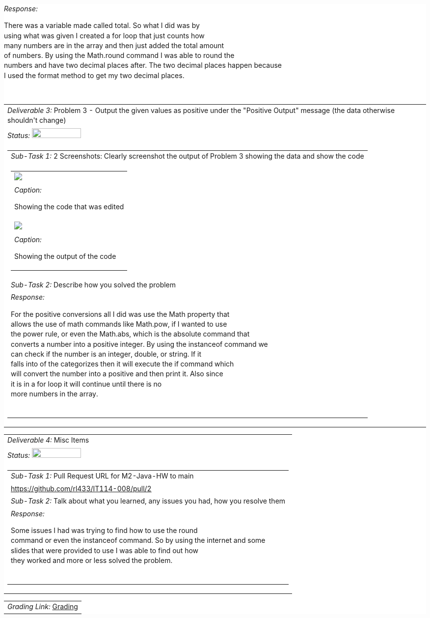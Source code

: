 <tr><td> <em>Response:</em> <p>There was a variable made called total. So what I did was by<br>using what was given I created a for loop that just counts how<br>many numbers are in the array and then just added the total amount<br>of numbers. By using the Math.round command I was able to round the<br>numbers and have two decimal places after. The two decimal places happen because<br>I used the format method to get my two decimal places.<br></p><br></td></tr>
</table></td></tr>
<table><tr><td> <em>Deliverable 3: </em> Problem 3 - Output the given values as positive under the "Positive Output" message (the data otherwise shouldn't change) </td></tr><tr><td><em>Status: </em> <img width="100" height="20" src="https://user-images.githubusercontent.com/54863474/211707773-e6aef7cb-d5b2-4053-bbb1-b09fc609041e.png"></td></tr>
<tr><td><table><tr><td> <em>Sub-Task 1: </em> 2 Screenshots: Clearly screenshot the output of Problem 3 showing the data and show the code</td></tr>
<tr><td><table><tr><td><img width="768px" src="https://user-images.githubusercontent.com/123407761/216877502-ffa12d68-bfce-4004-9e95-632555760d99.png"/></td></tr>
<tr><td> <em>Caption:</em> <p>Showing the code that was edited<br></p>
</td></tr>
<tr><td><img width="768px" src="https://user-images.githubusercontent.com/123407761/216877725-91871f29-8923-490e-8a83-6e4b3442bb5e.png"/></td></tr>
<tr><td> <em>Caption:</em> <p>Showing the output of the code<br></p>
</td></tr>
</table></td></tr>
<tr><td> <em>Sub-Task 2: </em> Describe how you solved the problem</td></tr>
<tr><td> <em>Response:</em> <p>For the positive conversions all I did was use the Math property that<br>allows the use of math commands like Math.pow, if I wanted to use<br>the power rule, or even the Math.abs, which is the absolute command that<br>converts a number into a positive integer. By using the instanceof command we<br>can check if the number is an integer, double, or string. If it<br>falls into of the categorizes then it will execute the if command which<br>will convert the number into a positive and then print it. Also since<br>it is in a for loop it will continue until there is no<br>more numbers in the array.<br></p><br></td></tr>
</table></td></tr>
<table><tr><td> <em>Deliverable 4: </em> Misc Items </td></tr><tr><td><em>Status: </em> <img width="100" height="20" src="https://user-images.githubusercontent.com/54863474/211707773-e6aef7cb-d5b2-4053-bbb1-b09fc609041e.png"></td></tr>
<tr><td><table><tr><td> <em>Sub-Task 1: </em> Pull Request URL for M2-Java-HW to main</td></tr>
<tr><td> <a rel="noreferrer noopener" target="_blank" href="https://github.com/rl433/IT114-008/pull/2">https://github.com/rl433/IT114-008/pull/2</a> </td></tr>
<tr><td> <em>Sub-Task 2: </em> Talk about what you learned, any issues you had, how you resolve them</td></tr>
<tr><td> <em>Response:</em> <p>Some issues I had was trying to find how to use the round<br>command or even the instanceof command. So by using the internet and some<br>slides that were provided to use I was able to find out how<br>they worked and more or less solved the problem.<br></p><br></td></tr>
</table></td></tr>
<table><tr><td><em>Grading Link: </em><a rel="noreferrer noopener" href="https://learn.ethereallab.app/homework/IT114-008-S23/it114-m2-java-hw/grade/rl433" target="_blank">Grading</a></td></tr></table>